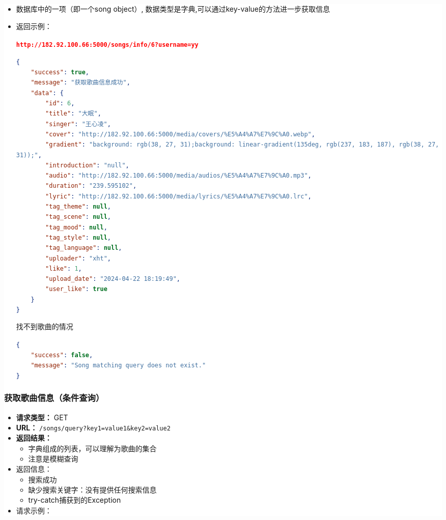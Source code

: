   - 数据库中的一项（即一个song object）, 数据类型是字典,可以通过key-value的方法进一步获取信息
- 返回示例：

  ```json
  http://182.92.100.66:5000/songs/info/6?username=yy
  ```
  
  ```json
  {
      "success": true,
      "message": "获取歌曲信息成功",
      "data": {
          "id": 6,
          "title": "大眠",
          "singer": "王心凌",
          "cover": "http://182.92.100.66:5000/media/covers/%E5%A4%A7%E7%9C%A0.webp",
          "gradient": "background: rgb(38, 27, 31);background: linear-gradient(135deg, rgb(237, 183, 187), rgb(38, 27, 31));",
          "introduction": "null",
          "audio": "http://182.92.100.66:5000/media/audios/%E5%A4%A7%E7%9C%A0.mp3",
          "duration": "239.595102",
          "lyric": "http://182.92.100.66:5000/media/lyrics/%E5%A4%A7%E7%9C%A0.lrc",
          "tag_theme": null,
          "tag_scene": null,
          "tag_mood": null,
          "tag_style": null,
          "tag_language": null,
          "uploader": "xht",
          "like": 1,
          "upload_date": "2024-04-22 18:19:49",
          "user_like": true
      }
  }
  ```
  
  找不到歌曲的情况
  
  ```json
  {
      "success": false,
      "message": "Song matching query does not exist."
  }
  ```

### 获取歌曲信息（条件查询）
- **请求类型：** GET
- **URL：** `/songs/query?key1=value1&key2=value2`
- **返回结果：**
  - 字典组成的列表，可以理解为歌曲的集合
  - 注意是模糊查询
- 返回信息：
  - 搜索成功
  - 缺少搜索关键字：没有提供任何搜索信息
  - try-catch捕获到的Exception
- 请求示例：
